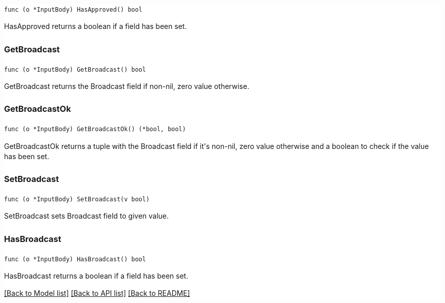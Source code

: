 `func (o *InputBody) HasApproved() bool`

HasApproved returns a boolean if a field has been set.

### GetBroadcast

`func (o *InputBody) GetBroadcast() bool`

GetBroadcast returns the Broadcast field if non-nil, zero value otherwise.

### GetBroadcastOk

`func (o *InputBody) GetBroadcastOk() (*bool, bool)`

GetBroadcastOk returns a tuple with the Broadcast field if it's non-nil, zero value otherwise and a boolean to check if the value has been set.

### SetBroadcast

`func (o *InputBody) SetBroadcast(v bool)`

SetBroadcast sets Broadcast field to given value.

### HasBroadcast

`func (o *InputBody) HasBroadcast() bool`

HasBroadcast returns a boolean if a field has been set.

[\[Back to Model list\]](./#documentation-for-models) [\[Back to API list\]](./#documentation-for-api-endpoints) [\[Back to README\]](./)
